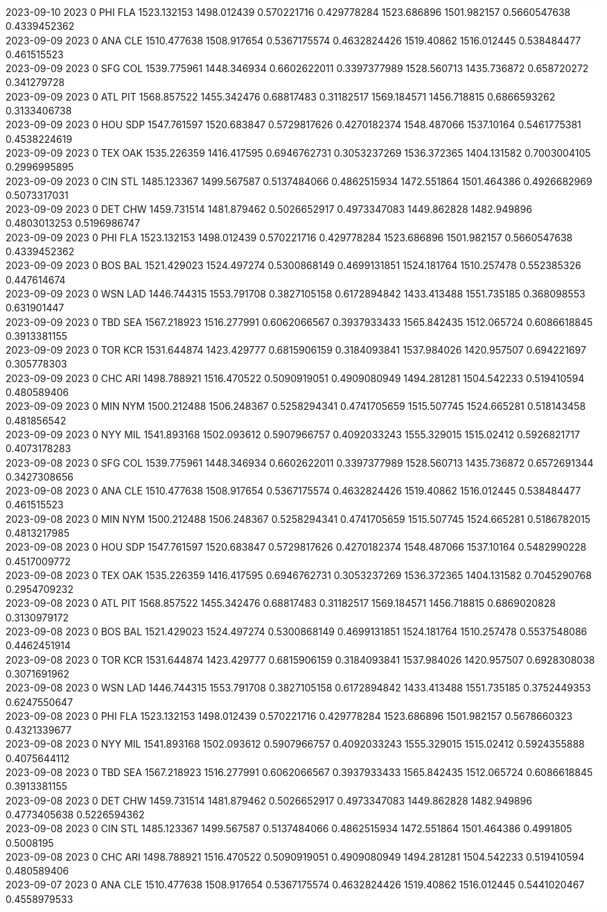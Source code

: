 2023-09-10	2023	0		PHI	FLA	1523.132153	1498.012439	0.570221716	0.429778284			1523.686896	1501.982157							0.5660547638	0.4339452362				
2023-09-09	2023	0		ANA	CLE	1510.477638	1508.917654	0.5367175574	0.4632824426			1519.40862	1516.012445							0.538484477	0.461515523				
2023-09-09	2023	0		SFG	COL	1539.775961	1448.346934	0.6602622011	0.3397377989			1528.560713	1435.736872							0.658720272	0.341279728				
2023-09-09	2023	0		ATL	PIT	1568.857522	1455.342476	0.68817483	0.31182517			1569.184571	1456.718815							0.6866593262	0.3133406738				
2023-09-09	2023	0		HOU	SDP	1547.761597	1520.683847	0.5729817626	0.4270182374			1548.487066	1537.10164							0.5461775381	0.4538224619				
2023-09-09	2023	0		TEX	OAK	1535.226359	1416.417595	0.6946762731	0.3053237269			1536.372365	1404.131582							0.7003004105	0.2996995895				
2023-09-09	2023	0		CIN	STL	1485.123367	1499.567587	0.5137484066	0.4862515934			1472.551864	1501.464386							0.4926682969	0.5073317031				
2023-09-09	2023	0		DET	CHW	1459.731514	1481.879462	0.5026652917	0.4973347083			1449.862828	1482.949896							0.4803013253	0.5196986747				
2023-09-09	2023	0		PHI	FLA	1523.132153	1498.012439	0.570221716	0.429778284			1523.686896	1501.982157							0.5660547638	0.4339452362				
2023-09-09	2023	0		BOS	BAL	1521.429023	1524.497274	0.5300868149	0.4699131851			1524.181764	1510.257478							0.552385326	0.447614674				
2023-09-09	2023	0		WSN	LAD	1446.744315	1553.791708	0.3827105158	0.6172894842			1433.413488	1551.735185							0.368098553	0.631901447				
2023-09-09	2023	0		TBD	SEA	1567.218923	1516.277991	0.6062066567	0.3937933433			1565.842435	1512.065724							0.6086618845	0.3913381155				
2023-09-09	2023	0		TOR	KCR	1531.644874	1423.429777	0.6815906159	0.3184093841			1537.984026	1420.957507							0.694221697	0.305778303				
2023-09-09	2023	0		CHC	ARI	1498.788921	1516.470522	0.5090919051	0.4909080949			1494.281281	1504.542233							0.519410594	0.480589406				
2023-09-09	2023	0		MIN	NYM	1500.212488	1506.248367	0.5258294341	0.4741705659			1515.507745	1524.665281							0.518143458	0.481856542				
2023-09-09	2023	0		NYY	MIL	1541.893168	1502.093612	0.5907966757	0.4092033243			1555.329015	1515.02412							0.5926821717	0.4073178283				
2023-09-08	2023	0		SFG	COL	1539.775961	1448.346934	0.6602622011	0.3397377989			1528.560713	1435.736872							0.6572691344	0.3427308656				
2023-09-08	2023	0		ANA	CLE	1510.477638	1508.917654	0.5367175574	0.4632824426			1519.40862	1516.012445							0.538484477	0.461515523				
2023-09-08	2023	0		MIN	NYM	1500.212488	1506.248367	0.5258294341	0.4741705659			1515.507745	1524.665281							0.5186782015	0.4813217985				
2023-09-08	2023	0		HOU	SDP	1547.761597	1520.683847	0.5729817626	0.4270182374			1548.487066	1537.10164							0.5482990228	0.4517009772				
2023-09-08	2023	0		TEX	OAK	1535.226359	1416.417595	0.6946762731	0.3053237269			1536.372365	1404.131582							0.7045290768	0.2954709232				
2023-09-08	2023	0		ATL	PIT	1568.857522	1455.342476	0.68817483	0.31182517			1569.184571	1456.718815							0.6869020828	0.3130979172				
2023-09-08	2023	0		BOS	BAL	1521.429023	1524.497274	0.5300868149	0.4699131851			1524.181764	1510.257478							0.5537548086	0.4462451914				
2023-09-08	2023	0		TOR	KCR	1531.644874	1423.429777	0.6815906159	0.3184093841			1537.984026	1420.957507							0.6928308038	0.3071691962				
2023-09-08	2023	0		WSN	LAD	1446.744315	1553.791708	0.3827105158	0.6172894842			1433.413488	1551.735185							0.3752449353	0.6247550647				
2023-09-08	2023	0		PHI	FLA	1523.132153	1498.012439	0.570221716	0.429778284			1523.686896	1501.982157							0.5678660323	0.4321339677				
2023-09-08	2023	0		NYY	MIL	1541.893168	1502.093612	0.5907966757	0.4092033243			1555.329015	1515.02412							0.5924355888	0.4075644112				
2023-09-08	2023	0		TBD	SEA	1567.218923	1516.277991	0.6062066567	0.3937933433			1565.842435	1512.065724							0.6086618845	0.3913381155				
2023-09-08	2023	0		DET	CHW	1459.731514	1481.879462	0.5026652917	0.4973347083			1449.862828	1482.949896							0.4773405638	0.5226594362				
2023-09-08	2023	0		CIN	STL	1485.123367	1499.567587	0.5137484066	0.4862515934			1472.551864	1501.464386							0.4991805	0.5008195				
2023-09-08	2023	0		CHC	ARI	1498.788921	1516.470522	0.5090919051	0.4909080949			1494.281281	1504.542233							0.519410594	0.480589406				
2023-09-07	2023	0		ANA	CLE	1510.477638	1508.917654	0.5367175574	0.4632824426			1519.40862	1516.012445							0.5441020467	0.4558979533				